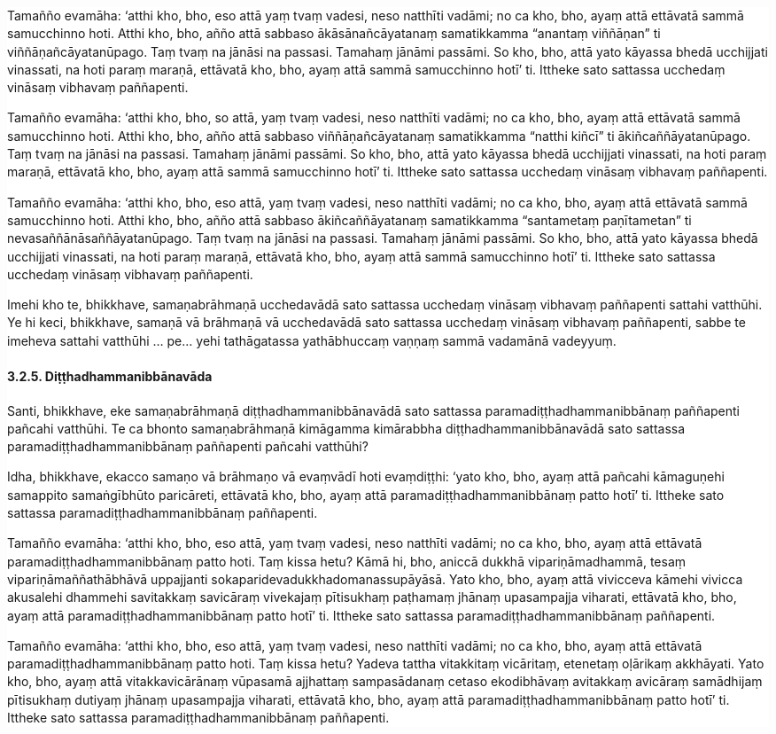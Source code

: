 Tamañño evamāha: ‘atthi kho, bho, eso attā yaṃ tvaṃ vadesi, neso natthīti vadāmi; no ca kho, bho, ayaṃ attā ettāvatā sammā samucchinno hoti. Atthi kho, bho, añño attā sabbaso ākāsānañcāyatanaṃ samatikkamma “anantaṃ viññāṇan” ti viññāṇañcāyatanūpago. Taṃ tvaṃ na jānāsi na passasi. Tamahaṃ jānāmi passāmi. So kho, bho, attā yato kāyassa bhedā ucchijjati vinassati, na hoti paraṃ maraṇā, ettāvatā kho, bho, ayaṃ attā sammā samucchinno hotī’ ti. Ittheke sato sattassa ucchedaṃ vināsaṃ vibhavaṃ paññapenti.

Tamañño evamāha: ‘atthi kho, bho, so attā, yaṃ tvaṃ vadesi, neso natthīti vadāmi; no ca kho, bho, ayaṃ attā ettāvatā sammā samucchinno hoti. Atthi kho, bho, añño attā sabbaso viññāṇañcāyatanaṃ samatikkamma “natthi kiñcī” ti ākiñcaññāyatanūpago. Taṃ tvaṃ na jānāsi na passasi. Tamahaṃ jānāmi passāmi. So kho, bho, attā yato kāyassa bhedā ucchijjati vinassati, na hoti paraṃ maraṇā, ettāvatā kho, bho, ayaṃ attā sammā samucchinno hotī’ ti. Ittheke sato sattassa ucchedaṃ vināsaṃ vibhavaṃ paññapenti.

Tamañño evamāha: ‘atthi kho, bho, eso attā, yaṃ tvaṃ vadesi, neso natthīti vadāmi; no ca kho, bho, ayaṃ attā ettāvatā sammā samucchinno hoti. Atthi kho, bho, añño attā sabbaso ākiñcaññāyatanaṃ samatikkamma “santametaṃ paṇītametan” ti nevasaññānāsaññāyatanūpago. Taṃ tvaṃ na jānāsi na passasi. Tamahaṃ jānāmi passāmi. So kho, bho, attā yato kāyassa bhedā ucchijjati vinassati, na hoti paraṃ maraṇā, ettāvatā kho, bho, ayaṃ attā sammā samucchinno hotī’ ti. Ittheke sato sattassa ucchedaṃ vināsaṃ vibhavaṃ paññapenti.

Imehi kho te, bhikkhave, samaṇabrāhmaṇā ucchedavādā sato sattassa ucchedaṃ vināsaṃ vibhavaṃ paññapenti sattahi vatthūhi. Ye hi keci, bhikkhave, samaṇā vā brāhmaṇā vā ucchedavādā sato sattassa ucchedaṃ vināsaṃ vibhavaṃ paññapenti, sabbe te imeheva sattahi vatthūhi … pe… yehi tathāgatassa yathābhuccaṃ vaṇṇaṃ sammā vadamānā vadeyyuṃ.

#### 3.2.5. Diṭṭhadhammanibbānavāda

Santi, bhikkhave, eke samaṇabrāhmaṇā diṭṭhadhammanibbānavādā sato sattassa paramadiṭṭhadhammanibbānaṃ paññapenti pañcahi vatthūhi. Te ca bhonto samaṇabrāhmaṇā kimāgamma kimārabbha diṭṭhadhammanibbānavādā sato sattassa paramadiṭṭhadhammanibbānaṃ paññapenti pañcahi vatthūhi?

Idha, bhikkhave, ekacco samaṇo vā brāhmaṇo vā evaṃvādī hoti evaṃdiṭṭhi: ‘yato kho, bho, ayaṃ attā pañcahi kāmaguṇehi samappito samaṅgībhūto paricāreti, ettāvatā kho, bho, ayaṃ attā paramadiṭṭhadhammanibbānaṃ patto hotī’ ti. Ittheke sato sattassa paramadiṭṭhadhammanibbānaṃ paññapenti.

Tamañño evamāha: ‘atthi kho, bho, eso attā, yaṃ tvaṃ vadesi, neso natthīti vadāmi; no ca kho, bho, ayaṃ attā ettāvatā paramadiṭṭhadhammanibbānaṃ patto hoti. Taṃ kissa hetu? Kāmā hi, bho, aniccā dukkhā vipariṇāmadhammā, tesaṃ vipariṇāmaññathābhāvā uppajjanti sokaparidevadukkhadomanassupāyāsā. Yato kho, bho, ayaṃ attā vivicceva kāmehi vivicca akusalehi dhammehi savitakkaṃ savicāraṃ vivekajaṃ pītisukhaṃ paṭhamaṃ jhānaṃ upasampajja viharati, ettāvatā kho, bho, ayaṃ attā paramadiṭṭhadhammanibbānaṃ patto hotī’ ti. Ittheke sato sattassa paramadiṭṭhadhammanibbānaṃ paññapenti.

Tamañño evamāha: ‘atthi kho, bho, eso attā, yaṃ tvaṃ vadesi, neso natthīti vadāmi; no ca kho, bho, ayaṃ attā ettāvatā paramadiṭṭhadhammanibbānaṃ patto hoti. Taṃ kissa hetu? Yadeva tattha vitakkitaṃ vicāritaṃ, etenetaṃ oḷārikaṃ akkhāyati. Yato kho, bho, ayaṃ attā vitakkavicārānaṃ vūpasamā ajjhattaṃ sampasādanaṃ cetaso ekodibhāvaṃ avitakkaṃ avicāraṃ samādhijaṃ pītisukhaṃ dutiyaṃ jhānaṃ upasampajja viharati, ettāvatā kho, bho, ayaṃ attā paramadiṭṭhadhammanibbānaṃ patto hotī’ ti. Ittheke sato sattassa paramadiṭṭhadhammanibbānaṃ paññapenti.

